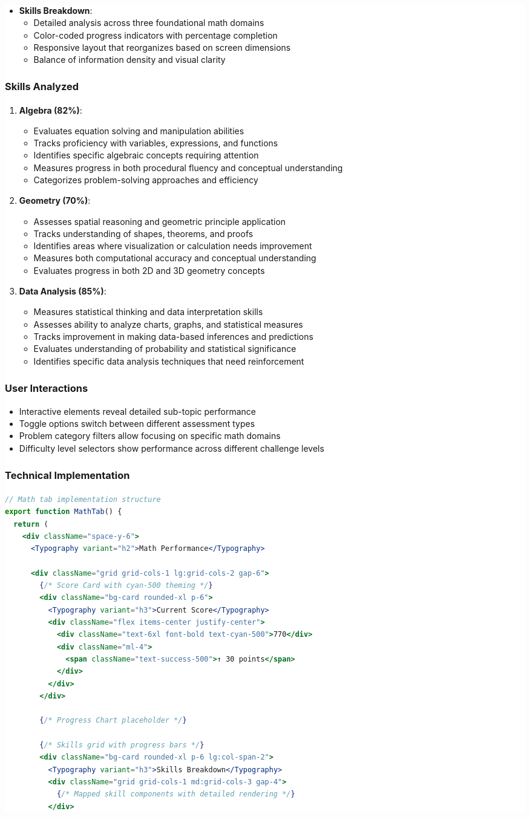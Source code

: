 - **Skills Breakdown**: 
  - Detailed analysis across three foundational math domains
  - Color-coded progress indicators with percentage completion
  - Responsive layout that reorganizes based on screen dimensions
  - Balance of information density and visual clarity

### Skills Analyzed

1. **Algebra (82%)**: 
   - Evaluates equation solving and manipulation abilities
   - Tracks proficiency with variables, expressions, and functions
   - Identifies specific algebraic concepts requiring attention
   - Measures progress in both procedural fluency and conceptual understanding
   - Categorizes problem-solving approaches and efficiency

2. **Geometry (70%)**: 
   - Assesses spatial reasoning and geometric principle application
   - Tracks understanding of shapes, theorems, and proofs
   - Identifies areas where visualization or calculation needs improvement
   - Measures both computational accuracy and conceptual understanding
   - Evaluates progress in both 2D and 3D geometry concepts

3. **Data Analysis (85%)**: 
   - Measures statistical thinking and data interpretation skills
   - Assesses ability to analyze charts, graphs, and statistical measures
   - Tracks improvement in making data-based inferences and predictions
   - Evaluates understanding of probability and statistical significance
   - Identifies specific data analysis techniques that need reinforcement

### User Interactions

- Interactive elements reveal detailed sub-topic performance
- Toggle options switch between different assessment types
- Problem category filters allow focusing on specific math domains
- Difficulty level selectors show performance across different challenge levels

### Technical Implementation

```jsx
// Math tab implementation structure
export function MathTab() {
  return (
    <div className="space-y-6">
      <Typography variant="h2">Math Performance</Typography>
      
      <div className="grid grid-cols-1 lg:grid-cols-2 gap-6">
        {/* Score Card with cyan-500 theming */}
        <div className="bg-card rounded-xl p-6">
          <Typography variant="h3">Current Score</Typography>
          <div className="flex items-center justify-center">
            <div className="text-6xl font-bold text-cyan-500">770</div>
            <div className="ml-4">
              <span className="text-success-500">↑ 30 points</span>
            </div>
          </div>
        </div>
        
        {/* Progress Chart placeholder */}
        
        {/* Skills grid with progress bars */}
        <div className="bg-card rounded-xl p-6 lg:col-span-2">
          <Typography variant="h3">Skills Breakdown</Typography>
          <div className="grid grid-cols-1 md:grid-cols-3 gap-4">
            {/* Mapped skill components with detailed rendering */}
          </div>
```